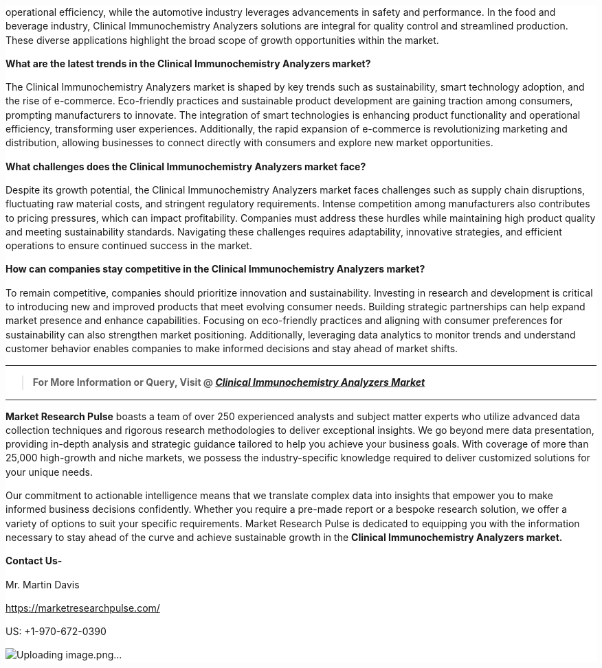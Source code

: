 operational efficiency, while the automotive industry leverages advancements in safety and performance. In the food and beverage industry, Clinical Immunochemistry Analyzers solutions are integral for quality control and streamlined production. These diverse applications highlight the broad scope of growth opportunities within the market.</p><p><strong>What are the latest trends in the Clinical Immunochemistry Analyzers market?</strong></p><p>The Clinical Immunochemistry Analyzers market is shaped by key trends such as sustainability, smart technology adoption, and the rise of e-commerce. Eco-friendly practices and sustainable product development are gaining traction among consumers, prompting manufacturers to innovate. The integration of smart technologies is enhancing product functionality and operational efficiency, transforming user experiences. Additionally, the rapid expansion of e-commerce is revolutionizing marketing and distribution, allowing businesses to connect directly with consumers and explore new market opportunities.</p><p><strong>What challenges does the Clinical Immunochemistry Analyzers market face?</strong></p><p>Despite its growth potential, the Clinical Immunochemistry Analyzers market faces challenges such as supply chain disruptions, fluctuating raw material costs, and stringent regulatory requirements. Intense competition among manufacturers also contributes to pricing pressures, which can impact profitability. Companies must address these hurdles while maintaining high product quality and meeting sustainability standards. Navigating these challenges requires adaptability, innovative strategies, and efficient operations to ensure continued success in the market.</p><p><strong>How can companies stay competitive in the Clinical Immunochemistry Analyzers market?</strong></p><p>To remain competitive, companies should prioritize innovation and sustainability. Investing in research and development is critical to introducing new and improved products that meet evolving consumer needs. Building strategic partnerships can help expand market presence and enhance capabilities. Focusing on eco-friendly practices and aligning with consumer preferences for sustainability can also strengthen market positioning. Additionally, leveraging data analytics to monitor trends and understand customer behavior enables companies to make informed decisions and stay ahead of market shifts.</p><hr /><blockquote><p><strong>For More Information or Query, Visit @&nbsp;<em><a href="https://marketresearchpulse.com/report/78635/clinical-immunochemistry-analyzers-market?utm_source=Linkedin&utm_medium=0112">Clinical Immunochemistry Analyzers Market</a></em></strong></p></blockquote><hr /><p><strong>Market Research Pulse</strong> boasts a team of over 250 experienced analysts and subject matter experts who utilize advanced data collection techniques and rigorous research methodologies to deliver exceptional insights. We go beyond mere data presentation, providing in-depth analysis and strategic guidance tailored to help you achieve your business goals. With coverage of more than 25,000 high-growth and niche markets, we possess the industry-specific knowledge required to deliver customized solutions for your unique needs.</p><p>Our commitment to actionable intelligence means that we translate complex data into insights that empower you to make informed business decisions confidently. Whether you require a pre-made report or a bespoke research solution, we offer a variety of options to suit your specific requirements. Market Research Pulse is dedicated to equipping you with the information necessary to stay ahead of the curve and achieve sustainable growth in the <strong>Clinical Immunochemistry Analyzers market.</strong></p><p><strong>Contact Us-</strong></p><p>Mr. Martin Davis</p><p>https://marketresearchpulse.com/</p><p>US: +1-970-672-0390</p>
![Uploading image.png…]()
